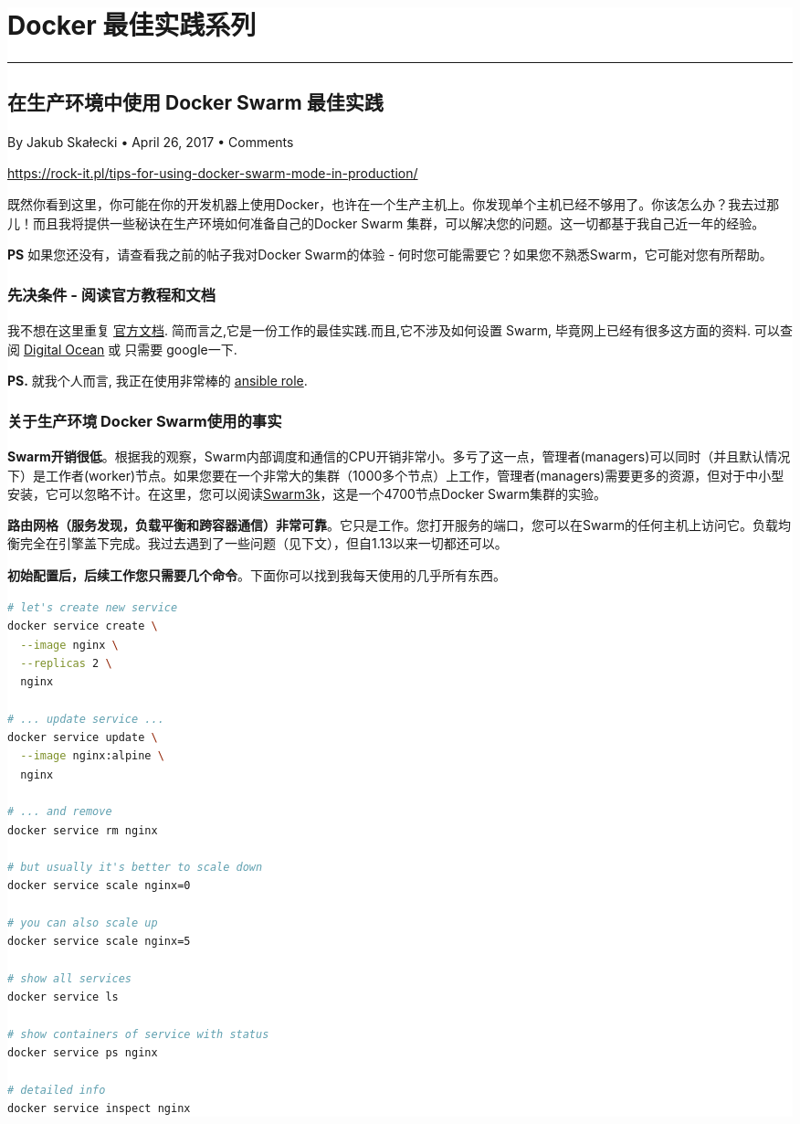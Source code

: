 # Docker 最佳实践系列

-----

## 在生产环境中使用 Docker Swarm 最佳实践

By Jakub Skałecki • April 26, 2017 • Comments

<https://rock-it.pl/tips-for-using-docker-swarm-mode-in-production/>

既然你看到这里，你可能在你的开发机器上使用Docker，也许在一个生产主机上。你发现单个主机已经不够用了。你该怎么办？我去过那儿！而且我将提供一些秘诀在生产环境如何准备自己的Docker Swarm 集群，可以解决您的问题。这一切都基于我自己近一年的经验。

**PS** 如果您还没有，请查看我之前的帖子我对Docker Swarm的体验 - 何时您可能需要它？如果您不熟悉Swarm，它可能对您有所帮助。

### 先决条件 - 阅读官方教程和文档

我不想在这里重复 [官方文档](https://docs.docker.com/engine/swarm/swarm-tutorial/). 简而言之,它是一份工作的最佳实践.而且,它不涉及如何设置 Swarm, 毕竟网上已经有很多这方面的资料. 可以查阅 [Digital Ocean](https://www.digitalocean.com/community/tutorials/how-to-create-a-cluster-of-docker-containers-with-docker-swarm-and-digitalocean-on-ubuntu-16-04) 或 只需要 google一下.

**PS.** 就我个人而言, 我正在使用非常棒的 [ansible role](https://galaxy.ansible.com/atosatto/docker-swarm/).

### 关于生产环境 Docker Swarm使用的事实

**Swarm开销很低**。根据我的观察，Swarm内部调度和通信的CPU开销非常小。多亏了这一点，管理者(managers)可以同时（并且默认情况下）是工作者(worker)节点。如果您要在一个非常大的集群（1000多个节点）上工作，管理者(managers)需要更多的资源，但对于中小型安装，它可以忽略不计。在这里，您可以阅读[Swarm3k](https://sematext.com/blog/2016/11/14/docker-swarm-lessons-from-swarm3k/)，这是一个4700节点Docker Swarm集群的实验。

**路由网格（服务发现，负载平衡和跨容器通信）非常可靠**。它只是工作。您打开服务的端口，您可以在Swarm的任何主机上访问它。负载均衡完全在引擎盖下完成。我过去遇到了一些问题（见下文），但自1.13以来一切都还可以。

**初始配置后，后续工作您只需要几个命令**。下面你可以找到我每天使用的几乎所有东西。

``` bash
# let's create new service 
docker service create \
  --image nginx \
  --replicas 2 \
  nginx

# ... update service ...
docker service update \
  --image nginx:alpine \
  nginx

# ... and remove
docker service rm nginx

# but usually it's better to scale down
docker service scale nginx=0

# you can also scale up
docker service scale nginx=5

# show all services
docker service ls

# show containers of service with status
docker service ps nginx

# detailed info
docker service inspect nginx

```